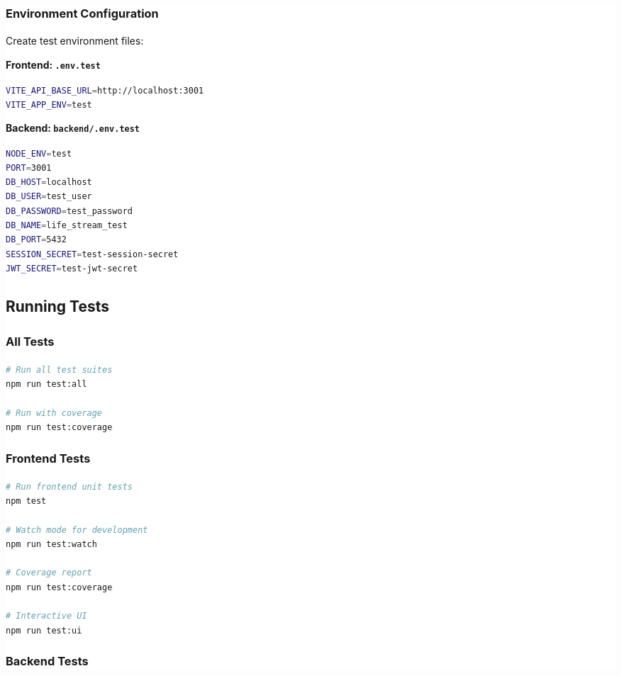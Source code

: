 ### Environment Configuration

Create test environment files:

**Frontend: `.env.test`**

```bash
VITE_API_BASE_URL=http://localhost:3001
VITE_APP_ENV=test
```

**Backend: `backend/.env.test`**

```bash
NODE_ENV=test
PORT=3001
DB_HOST=localhost
DB_USER=test_user
DB_PASSWORD=test_password
DB_NAME=life_stream_test
DB_PORT=5432
SESSION_SECRET=test-session-secret
JWT_SECRET=test-jwt-secret
```

## Running Tests

### All Tests

```bash
# Run all test suites
npm run test:all

# Run with coverage
npm run test:coverage
```

### Frontend Tests

```bash
# Run frontend unit tests
npm test

# Watch mode for development
npm run test:watch

# Coverage report
npm run test:coverage

# Interactive UI
npm run test:ui
```

### Backend Tests
